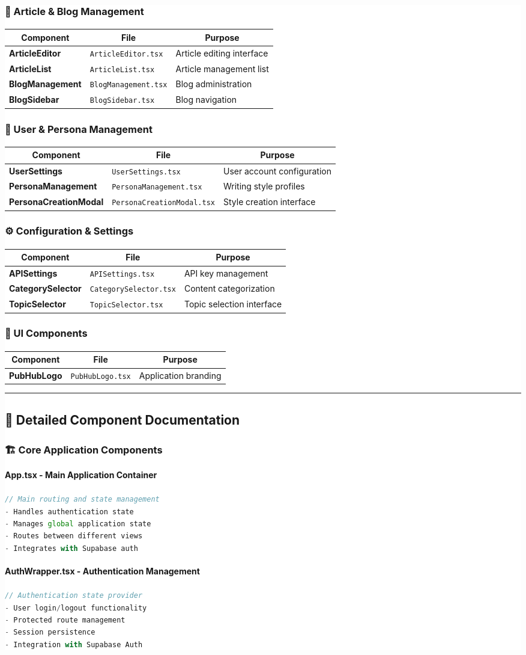 ### 📰 Article & Blog Management
| Component | File | Purpose |
|-----------|------|---------|
| **ArticleEditor** | `ArticleEditor.tsx` | Article editing interface |
| **ArticleList** | `ArticleList.tsx` | Article management list |
| **BlogManagement** | `BlogManagement.tsx` | Blog administration |
| **BlogSidebar** | `BlogSidebar.tsx` | Blog navigation |

### 👤 User & Persona Management
| Component | File | Purpose |
|-----------|------|---------|
| **UserSettings** | `UserSettings.tsx` | User account configuration |
| **PersonaManagement** | `PersonaManagement.tsx` | Writing style profiles |
| **PersonaCreationModal** | `PersonaCreationModal.tsx` | Style creation interface |

### ⚙️ Configuration & Settings
| Component | File | Purpose |
|-----------|------|---------|
| **APISettings** | `APISettings.tsx` | API key management |
| **CategorySelector** | `CategorySelector.tsx` | Content categorization |
| **TopicSelector** | `TopicSelector.tsx` | Topic selection interface |

### 🎨 UI Components
| Component | File | Purpose |
|-----------|------|---------|
| **PubHubLogo** | `PubHubLogo.tsx` | Application branding |

---

## 📖 Detailed Component Documentation

### 🏗️ Core Application Components

#### **App.tsx** - Main Application Container
```typescript
// Main routing and state management
- Handles authentication state
- Manages global application state
- Routes between different views
- Integrates with Supabase auth
```

#### **AuthWrapper.tsx** - Authentication Management
```typescript
// Authentication state provider
- User login/logout functionality
- Protected route management
- Session persistence
- Integration with Supabase Auth
```

